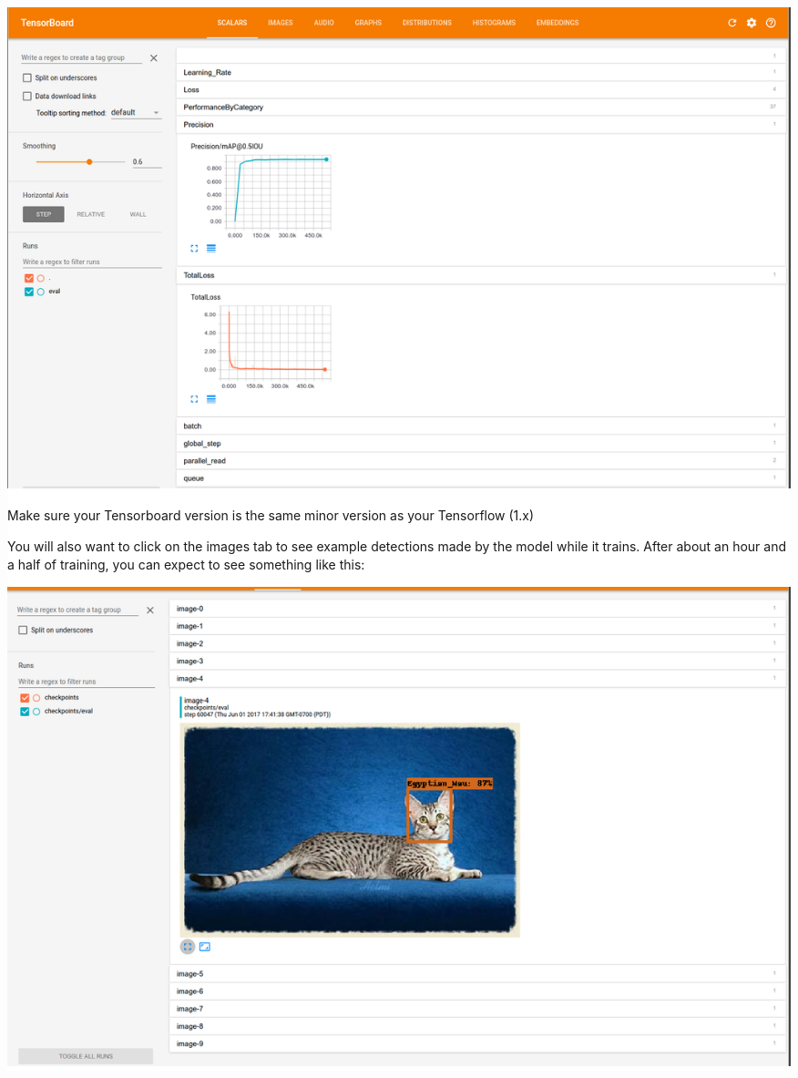 ![](img/tensorboard.png)

Make sure your Tensorboard version is the same minor version as your Tensorflow (1.x)

You will also want to click on the images tab to see example detections made by
the model while it trains. After about an hour and a half of training, you can
expect to see something like this:

![](img/tensorboard2.png)

